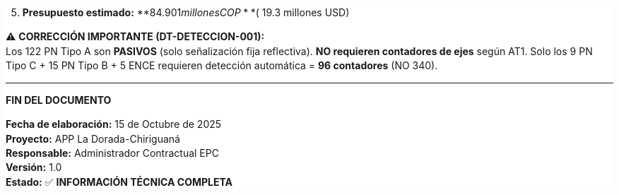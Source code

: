 5. **Presupuesto estimado:** **$84.901 millones COP** (~$19.3 millones USD)

⚠️ **CORRECCIÓN IMPORTANTE (DT-DETECCION-001):**  
Los 122 PN Tipo A son **PASIVOS** (solo señalización fija reflectiva). **NO requieren contadores de ejes** según AT1. Solo los 9 PN Tipo C + 15 PN Tipo B + 5 ENCE requieren detección automática = **96 contadores** (NO 340).

---

**FIN DEL DOCUMENTO**

**Fecha de elaboración:** 15 de Octubre de 2025  
**Proyecto:** APP La Dorada-Chiriguaná  
**Responsable:** Administrador Contractual EPC  
**Versión:** 1.0  
**Estado:** ✅ **INFORMACIÓN TÉCNICA COMPLETA**

